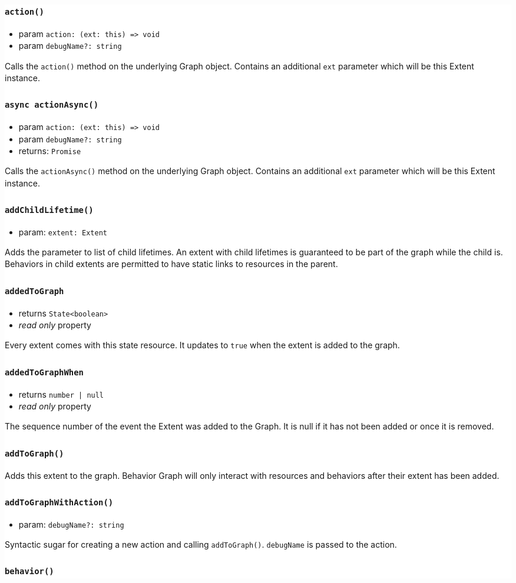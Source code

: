 ### `action()`

* param `action: (ext: this) => void`
* param `debugName?: string`

Calls the `action()` method on the underlying Graph object.
Contains an additional `ext` parameter which will be this Extent instance.

### `async actionAsync()`

* param `action: (ext: this) => void`
* param `debugName?: string`
* returns: `Promise`

Calls the `actionAsync()` method on the underlying Graph object.
Contains an additional `ext` parameter which will be this Extent instance.

### `addChildLifetime()`

* param: `extent: Extent`

Adds the parameter to list of child lifetimes.
An extent with child lifetimes is guaranteed to be part of the graph while the child is.
Behaviors in child extents are permitted to have static links to resources in the parent.

### `addedToGraph`

* returns `State<boolean>`
* _read only_ property

Every extent comes with this state resource.
It updates to `true` when the extent is added to the graph.

### `addedToGraphWhen`

* returns `number | null`
* _read only_ property

The sequence number of the event the Extent was added to the Graph.
It is null if it has not been added or once it is removed.

### `addToGraph()`

Adds this extent to the graph.
Behavior Graph will only interact with resources and behaviors after their extent has been added.

### `addToGraphWithAction()`

* param: `debugName?: string`

Syntactic sugar for creating a new action and calling `addToGraph()`.
`debugName` is passed to the action.

### `behavior()`
